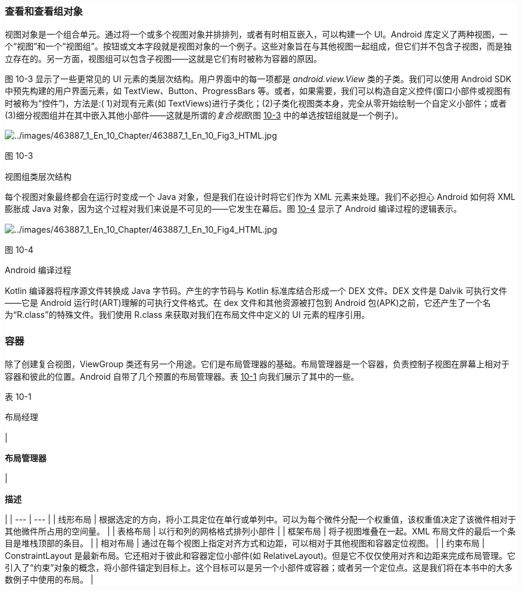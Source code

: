 ### 查看和查看组对象

视图对象是一个组合单元。通过将一个或多个视图对象并排排列，或者有时相互嵌入，可以构建一个 UI。Android 库定义了两种视图，一个“视图”和一个“视图组”。按钮或文本字段就是视图对象的一个例子。这些对象旨在与其他视图一起组成，但它们并不包含子视图，而是独立存在的。另一方面，视图组可以包含子视图——这就是它们有时被称为容器的原因。

图 10-3 显示了一些更常见的 UI 元素的类层次结构。用户界面中的每一项都是 *android.view.View* 类的子类。我们可以使用 Android SDK 中预先构建的用户界面元素，如 TextView、Button、ProgressBars 等。或者，如果需要，我们可以构造自定义控件(窗口小部件或视图有时被称为“控件”)，方法是:( 1)对现有元素(如 TextViews)进行子类化；(2)子类化视图类本身，完全从零开始绘制一个自定义小部件；或者(3)细分视图组并在其中嵌入其他小部件——这就是所谓的*复合视图*(图 [10-3](#Fig3) 中的单选按钮组就是一个例子)。

![../images/463887_1_En_10_Chapter/463887_1_En_10_Fig3_HTML.jpg](../images/463887_1_En_10_Chapter/463887_1_En_10_Fig3_HTML.jpg)

图 10-3

视图组类层次结构

每个视图对象最终都会在运行时变成一个 Java 对象，但是我们在设计时将它们作为 XML 元素来处理。我们不必担心 Android 如何将 XML 膨胀成 Java 对象，因为这个过程对我们来说是不可见的——它发生在幕后。图 [10-4](#Fig4) 显示了 Android 编译过程的逻辑表示。

![../images/463887_1_En_10_Chapter/463887_1_En_10_Fig4_HTML.jpg](../images/463887_1_En_10_Chapter/463887_1_En_10_Fig4_HTML.jpg)

图 10-4

Android 编译过程

Kotlin 编译器将程序源文件转换成 Java 字节码。产生的字节码与 Kotlin 标准库结合形成一个 DEX 文件。DEX 文件是 Dalvik 可执行文件——它是 Android 运行时(ART)理解的可执行文件格式。在 dex 文件和其他资源被打包到 Android 包(APK)之前，它还产生了一个名为“R.class”的特殊文件。我们使用 R.class 来获取对我们在布局文件中定义的 UI 元素的程序引用。

### 容器

除了创建复合视图，ViewGroup 类还有另一个用途。它们是布局管理器的基础。布局管理器是一个容器，负责控制子视图在屏幕上相对于容器和彼此的位置。Android 自带了几个预置的布局管理器。表 [10-1](#Tab1) 向我们展示了其中的一些。

表 10-1

布局经理

<colgroup><col class="tcol1 align-left"> <col class="tcol2 align-left"></colgroup> 
| 

**布局管理器**

 | 

**描述**

 |
| --- | --- |
| 线形布局 | 根据选定的方向，将小工具定位在单行或单列中。可以为每个微件分配一个权重值，该权重值决定了该微件相对于其他微件所占用的空间量。 |
| 表格布局 | 以行和列的网格格式排列小部件 |
| 框架布局 | 将子视图堆叠在一起。XML 布局文件的最后一个条目是堆栈顶部的条目。 |
| 相对布局 | 通过在每个视图上指定对齐方式和边距，可以相对于其他视图和容器定位视图。 |
| 约束布局 | ConstraintLayout 是最新布局。它还相对于彼此和容器定位小部件(如 RelativeLayout)。但是它不仅仅使用对齐和边距来完成布局管理。它引入了“约束”对象的概念，将小部件锚定到目标上。这个目标可以是另一个小部件或容器；或者另一个定位点。这是我们将在本书中的大多数例子中使用的布局。 |
